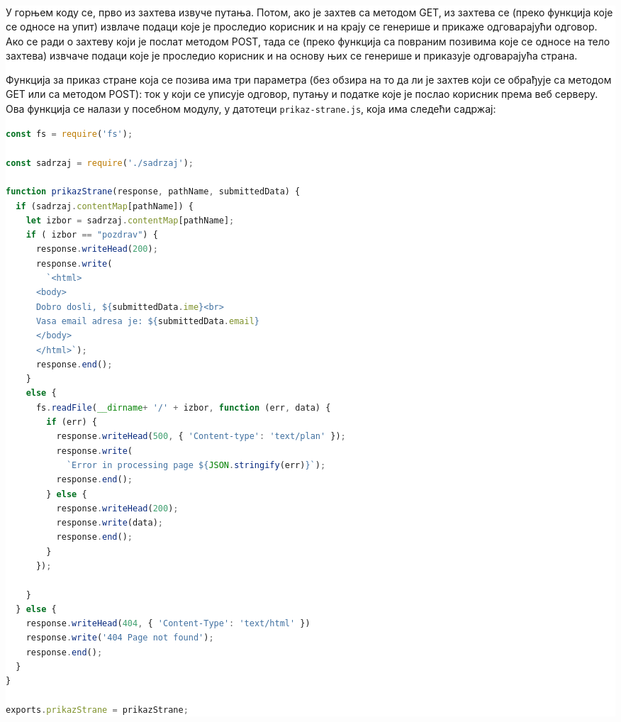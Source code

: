 У горњем коду се, прво из захтева извуче путања. Потом, ако је захтев са методом GET, из захтева се (преко функција које се односе на упит) извлаче подаци које је проследио корисник и на крају се генерише и прикаже одговарајући одговор. Ако се ради о захтеву који је послат методом POST, тада се (преко функција са повраним позивима које се односе на тело захтева) извчаче подаци које је проследио корисник и на основу њих се генерише и приказује одговарајућа страна.

Функција за приказ стране која се позива има три параметра (без обзира на то да ли је захтев који се обрађује са методом GET или са методом POST): ток у који се уписује одговор, путању и податке које је послао корисник према веб серверу. Ова функција се налази у посебном модулу, у датотеци `prikaz-strane.js`, која има следећи садржај:

```js
const fs = require('fs');

const sadrzaj = require('./sadrzaj');

function prikazStrane(response, pathName, submittedData) {
  if (sadrzaj.contentMap[pathName]) {
    let izbor = sadrzaj.contentMap[pathName];
    if ( izbor == "pozdrav") {
      response.writeHead(200);
      response.write(
        `<html>
      <body>
      Dobro dosli, ${submittedData.ime}<br>
      Vasa email adresa je: ${submittedData.email} 
      </body>
      </html>`);
      response.end();
    }
    else {
      fs.readFile(__dirname+ '/' + izbor, function (err, data) {
        if (err) {
          response.writeHead(500, { 'Content-type': 'text/plan' });
          response.write(
            `Error in processing page ${JSON.stringify(err)}`);
          response.end();
        } else {
          response.writeHead(200);
          response.write(data);
          response.end();
        }
      });

    }
  } else {
    response.writeHead(404, { 'Content-Type': 'text/html' })
    response.write('404 Page not found');
    response.end();
  }
}

exports.prikazStrane = prikazStrane;
```

